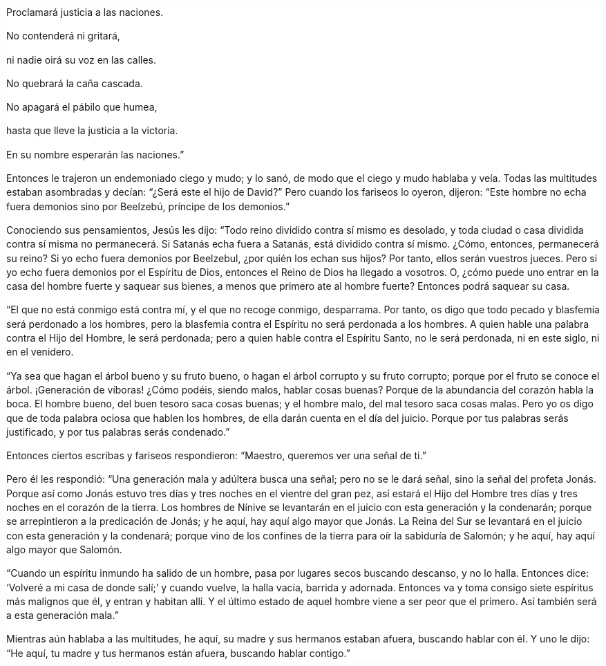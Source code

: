 Proclamará justicia a las naciones.

No contenderá ni gritará,

ni nadie oirá su voz en las calles.

No quebrará la caña cascada.

No apagará el pábilo que humea,

hasta que lleve la justicia a la victoria.

En su nombre esperarán las naciones.”

Entonces le trajeron un endemoniado ciego y mudo; y lo sanó, de modo que el ciego y mudo hablaba y veía. Todas las multitudes estaban asombradas y decían: “¿Será este el hijo de David?” Pero cuando los fariseos lo oyeron, dijeron: “Este hombre no echa fuera demonios sino por Beelzebú, príncipe de los demonios.”

Conociendo sus pensamientos, Jesús les dijo: “Todo reino dividido contra sí mismo es desolado, y toda ciudad o casa dividida contra sí misma no permanecerá. Si Satanás echa fuera a Satanás, está dividido contra sí mismo. ¿Cómo, entonces, permanecerá su reino? Si yo echo fuera demonios por Beelzebul, ¿por quién los echan sus hijos? Por tanto, ellos serán vuestros jueces. Pero si yo echo fuera demonios por el Espíritu de Dios, entonces el Reino de Dios ha llegado a vosotros. O, ¿cómo puede uno entrar en la casa del hombre fuerte y saquear sus bienes, a menos que primero ate al hombre fuerte? Entonces podrá saquear su casa.

“El que no está conmigo está contra mí, y el que no recoge conmigo, desparrama. Por tanto, os digo que todo pecado y blasfemia será perdonado a los hombres, pero la blasfemia contra el Espíritu no será perdonada a los hombres. A quien hable una palabra contra el Hijo del Hombre, le será perdonada; pero a quien hable contra el Espíritu Santo, no le será perdonada, ni en este siglo, ni en el venidero.

“Ya sea que hagan el árbol bueno y su fruto bueno, o hagan el árbol corrupto y su fruto corrupto; porque por el fruto se conoce el árbol. ¡Generación de víboras! ¿Cómo podéis, siendo malos, hablar cosas buenas? Porque de la abundancia del corazón habla la boca. El hombre bueno, del buen tesoro saca cosas buenas; y el hombre malo, del mal tesoro saca cosas malas. Pero yo os digo que de toda palabra ociosa que hablen los hombres, de ella darán cuenta en el día del juicio. Porque por tus palabras serás justificado, y por tus palabras serás condenado.”

Entonces ciertos escribas y fariseos respondieron: “Maestro, queremos ver una señal de ti.”

Pero él les respondió: “Una generación mala y adúltera busca una señal; pero no se le dará señal, sino la señal del profeta Jonás. Porque así como Jonás estuvo tres días y tres noches en el vientre del gran pez, así estará el Hijo del Hombre tres días y tres noches en el corazón de la tierra. Los hombres de Nínive se levantarán en el juicio con esta generación y la condenarán; porque se arrepintieron a la predicación de Jonás; y he aquí, hay aquí algo mayor que Jonás. La Reina del Sur se levantará en el juicio con esta generación y la condenará; porque vino de los confines de la tierra para oír la sabiduría de Salomón; y he aquí, hay aquí algo mayor que Salomón.

“Cuando un espíritu inmundo ha salido de un hombre, pasa por lugares secos buscando descanso, y no lo halla. Entonces dice: ‘Volveré a mi casa de donde salí;’ y cuando vuelve, la halla vacía, barrida y adornada. Entonces va y toma consigo siete espíritus más malignos que él, y entran y habitan allí. Y el último estado de aquel hombre viene a ser peor que el primero. Así también será a esta generación mala.”

Mientras aún hablaba a las multitudes, he aquí, su madre y sus hermanos estaban afuera, buscando hablar con él. Y uno le dijo: “He aquí, tu madre y tus hermanos están afuera, buscando hablar contigo.”
